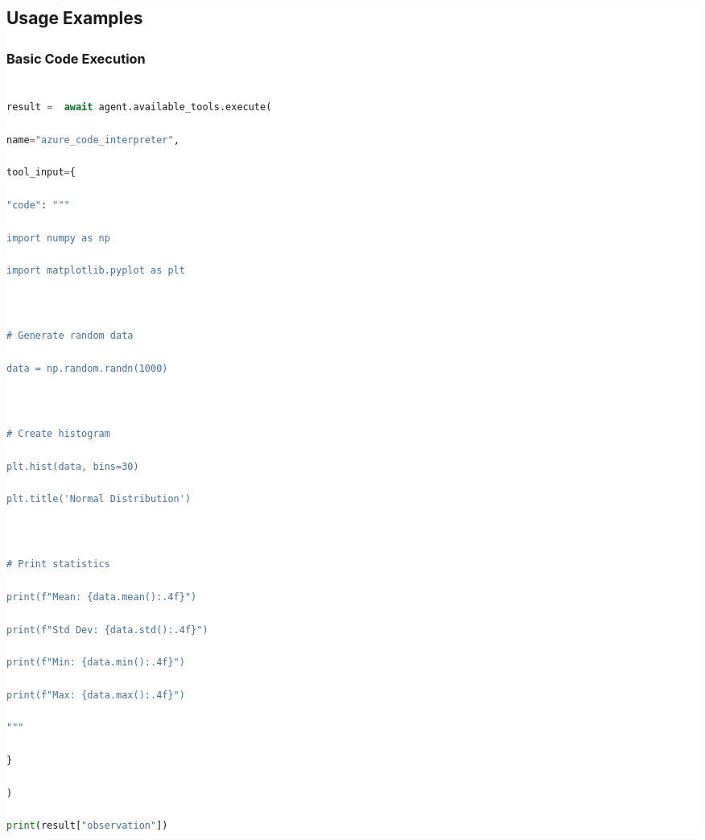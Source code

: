 

## Usage Examples



### Basic Code Execution



```python

result =  await agent.available_tools.execute(

name="azure_code_interpreter",

tool_input={

"code": """

import numpy as np

import matplotlib.pyplot as plt



# Generate random data

data = np.random.randn(1000)



# Create histogram

plt.hist(data, bins=30)

plt.title('Normal Distribution')



# Print statistics

print(f"Mean: {data.mean():.4f}")

print(f"Std Dev: {data.std():.4f}")

print(f"Min: {data.min():.4f}")

print(f"Max: {data.max():.4f}")

"""

}

)

print(result["observation"])

```
